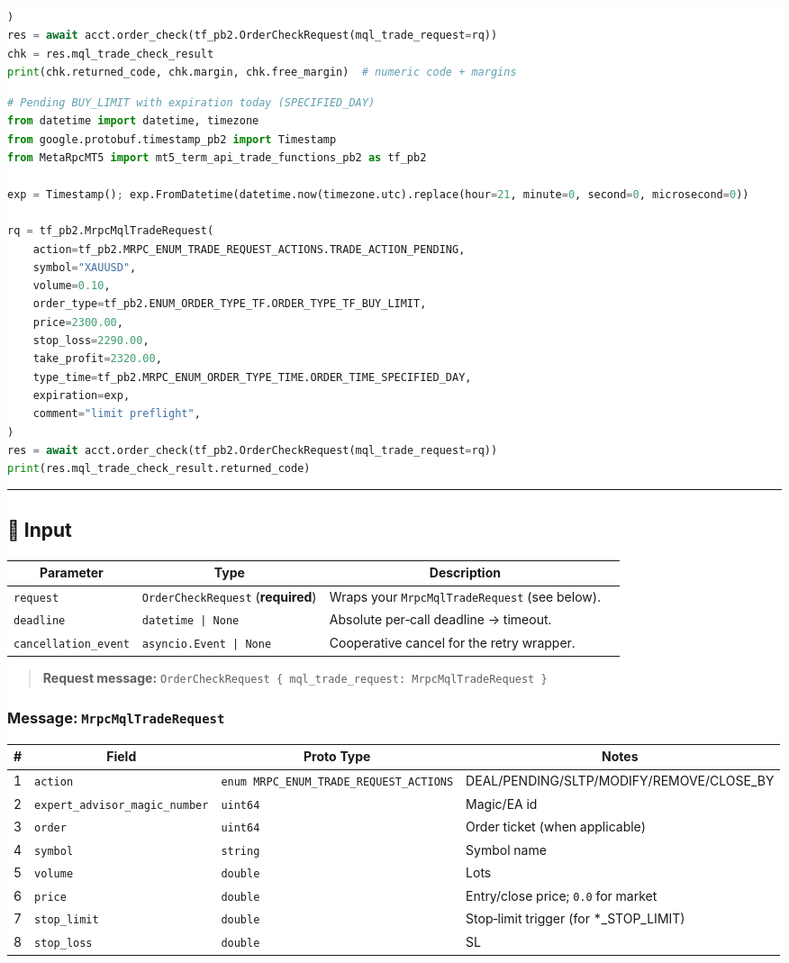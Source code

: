 ```python
)
res = await acct.order_check(tf_pb2.OrderCheckRequest(mql_trade_request=rq))
chk = res.mql_trade_check_result
print(chk.returned_code, chk.margin, chk.free_margin)  # numeric code + margins
```

```python
# Pending BUY_LIMIT with expiration today (SPECIFIED_DAY)
from datetime import datetime, timezone
from google.protobuf.timestamp_pb2 import Timestamp
from MetaRpcMT5 import mt5_term_api_trade_functions_pb2 as tf_pb2

exp = Timestamp(); exp.FromDatetime(datetime.now(timezone.utc).replace(hour=21, minute=0, second=0, microsecond=0))

rq = tf_pb2.MrpcMqlTradeRequest(
    action=tf_pb2.MRPC_ENUM_TRADE_REQUEST_ACTIONS.TRADE_ACTION_PENDING,
    symbol="XAUUSD",
    volume=0.10,
    order_type=tf_pb2.ENUM_ORDER_TYPE_TF.ORDER_TYPE_TF_BUY_LIMIT,
    price=2300.00,
    stop_loss=2290.00,
    take_profit=2320.00,
    type_time=tf_pb2.MRPC_ENUM_ORDER_TYPE_TIME.ORDER_TIME_SPECIFIED_DAY,
    expiration=exp,
    comment="limit preflight",
)
res = await acct.order_check(tf_pb2.OrderCheckRequest(mql_trade_request=rq))
print(res.mql_trade_check_result.returned_code)
```
---

## 🔽 Input

| Parameter            | Type                               | Description                                   |   |
| -------------------- | ---------------------------------- | --------------------------------------------- | - |
| `request`            | `OrderCheckRequest` (**required**) | Wraps your `MrpcMqlTradeRequest` (see below). |   |
| `deadline`           | `datetime \| None`                 | Absolute per‑call deadline → timeout.         |   |
| `cancellation_event` | `asyncio.Event \| None`            | Cooperative cancel for the retry wrapper.     |   |

> **Request message:** `OrderCheckRequest { mql_trade_request: MrpcMqlTradeRequest }`

### Message: `MrpcMqlTradeRequest`

|  # | Field                         | Proto Type                             | Notes                                     |
| -: | ----------------------------- | -------------------------------------- | ----------------------------------------- |
|  1 | `action`                      | `enum MRPC_ENUM_TRADE_REQUEST_ACTIONS` | DEAL/PENDING/SLTP/MODIFY/REMOVE/CLOSE\_BY |
|  2 | `expert_advisor_magic_number` | `uint64`                               | Magic/EA id                               |
|  3 | `order`                       | `uint64`                               | Order ticket (when applicable)            |
|  4 | `symbol`                      | `string`                               | Symbol name                               |
|  5 | `volume`                      | `double`                               | Lots                                      |
|  6 | `price`                       | `double`                               | Entry/close price; `0.0` for market       |
|  7 | `stop_limit`                  | `double`                               | Stop‑limit trigger (for \*\_STOP\_LIMIT)  |
|  8 | `stop_loss`                   | `double`                               | SL                                        |